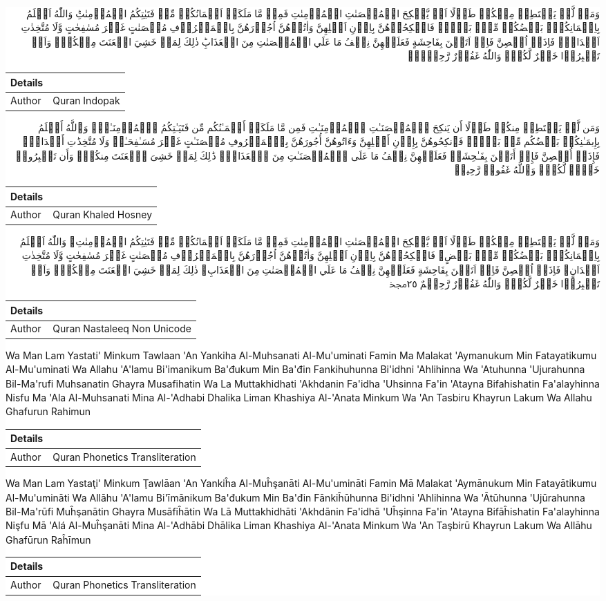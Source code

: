 
<div dir="rtl" lang="ar" style={{fontSize:'larger',backgroundColor:'#f8f9fa',padding:20}}>
وَمَنۡ لَّمۡ يَسۡتَطِعۡ مِنۡكُمۡ طَوۡلًا اَنۡ يَّنۡكِحَ الۡمُحۡصَنٰتِ الۡمُؤۡمِنٰتِ فَمِنۡ مَّا مَلَكَتۡ اَيۡمَانُكُمۡ مِّنۡ فَتَيٰتِكُمُ الۡمُؤۡمِنٰتِؕ وَاللّٰهُ اَعۡلَمُ بِاِيۡمَانِكُمۡؕ بَعۡضُكُمۡ مِّنۭۡ بَعۡضٍۚ فَانۡكِحُوۡهُنَّ بِاِذۡنِ اَهۡلِهِنَّ وَاٰتُوۡهُنَّ اُجُوۡرَهُنَّ بِالۡمَعۡرُوۡفِ مُحۡصَنٰتٍ غَيۡرَ مُسٰفِحٰتٍ وَّلَا مُتَّخِذٰتِ اَخۡدَانٍۚ فَاِذَا٘ اُحۡصِنَّ فَاِنۡ اَتَيۡنَ بِفَاحِشَةٍ فَعَلَيۡهِنَّ نِصۡفُ مَا عَلَي الۡمُحۡصَنٰتِ مِنَ الۡعَذَابِؕ ذٰلِكَ لِمَنۡ خَشِيَ الۡعَنَتَ مِنۡكُمۡؕ وَاَنۡ تَصۡبِرُوۡا خَيۡرٌ لَّكُمۡؕ وَاللّٰهُ غَفُوۡرٌ رَّحِيۡمٌࣖ‏
</div>
<div style={{backgroundColor:'#f8f9fa',padding:20, marginBottom: 10}}><table> <thead> <tr> <th>Details</th> <th></th> </tr> </thead> <tbody> <tr><td>Author</td><td>Quran Indopak</td></tr></tbody></table></div>


<div dir="rtl" lang="ar" style={{fontSize:'larger',backgroundColor:'#f8f9fa',padding:20}}>
وَمَن لَّمۡ یَسۡتَطِعۡ مِنكُمۡ طَوۡلًا أَن یَنكِحَ ٱلۡمُحۡصَنَـٰتِ ٱلۡمُؤۡمِنَـٰتِ فَمِن مَّا مَلَكَتۡ أَیۡمَـٰنُكُم مِّن فَتَیَـٰتِكُمُ ٱلۡمُؤۡمِنَـٰتِۚ وَٱللَّهُ أَعۡلَمُ بِإِیمَـٰنِكُمۚ بَعۡضُكُم مِّنۢ بَعۡضࣲۚ فَٱنكِحُوهُنَّ بِإِذۡنِ أَهۡلِهِنَّ وَءَاتُوهُنَّ أُجُورَهُنَّ بِٱلۡمَعۡرُوفِ مُحۡصَنَـٰتٍ غَیۡرَ مُسَـٰفِحَـٰتࣲ وَلَا مُتَّخِذَ ٰ⁠تِ أَخۡدَانࣲۚ فَإِذَاۤ أُحۡصِنَّ فَإِنۡ أَتَیۡنَ بِفَـٰحِشَةࣲ فَعَلَیۡهِنَّ نِصۡفُ مَا عَلَى ٱلۡمُحۡصَنَـٰتِ مِنَ ٱلۡعَذَابِۚ ذَ ٰ⁠لِكَ لِمَنۡ خَشِیَ ٱلۡعَنَتَ مِنكُمۡۚ وَأَن تَصۡبِرُوا۟ خَیۡرࣱ لَّكُمۡۗ وَٱللَّهُ غَفُورࣱ رَّحِیمࣱ
</div>
<div style={{backgroundColor:'#f8f9fa',padding:20, marginBottom: 10}}><table> <thead> <tr> <th>Details</th> <th></th> </tr> </thead> <tbody> <tr><td>Author</td><td>Quran Khaled Hosney</td></tr></tbody></table></div>


<div dir="rtl" lang="ar" style={{fontSize:'larger',backgroundColor:'#f8f9fa',padding:20}}>
وَمَنۡ لَّمۡ يَسۡتَطِعۡ مِنۡكُمۡ طَوۡلًا اَنۡ يَّنۡكِحَ الۡمُحۡصَنٰتِ الۡمُؤۡمِنٰتِ فَمِنۡ مَّا مَلَكَتۡ اَيۡمَانُكُمۡ مِّنۡ فَتَيٰتِكُمُ الۡمُؤۡمِنٰتِﵧ وَاللّٰهُ اَعۡلَمُ بِاِيۡمَانِكُمۡﵧ بَعۡضُكُمۡ مِّنۣۡ بَعۡضٍﵐ فَانۡكِحُوۡهُنَّ بِاِذۡنِ اَهۡلِهِنَّ وَاٰتُوۡهُنَّ اُجُوۡرَهُنَّ بِالۡمَعۡرُوۡفِ مُحۡصَنٰتٍ غَيۡرَ مُسٰفِحٰتٍ وَّلَا مُتَّخِذٰتِ اَخۡدَانٍﵐ فَاِذَا٘ اُحۡصِنَّ فَاِنۡ اَتَيۡنَ بِفَاحِشَةٍ فَعَلَيۡهِنَّ نِصۡفُ مَا عَلَي الۡمُحۡصَنٰتِ مِنَ الۡعَذَابِﵧ ذٰلِكَ لِمَنۡ خَشِيَ الۡعَنَتَ مِنۡكُمۡﵧ وَاَنۡ تَصۡبِرُوۡا خَيۡرٌ لَّكُمۡﵧ وَاللّٰهُ غَفُوۡرٌ رَّحِيۡمٌ ٢٥ﶒ
</div>
<div style={{backgroundColor:'#f8f9fa',padding:20, marginBottom: 10}}><table> <thead> <tr> <th>Details</th> <th></th> </tr> </thead> <tbody> <tr><td>Author</td><td>Quran Nastaleeq Non Unicode</td></tr></tbody></table></div>


<div dir="ltr" lang="ar" style={{fontSize:'larger',backgroundColor:'#f8f9fa',padding:20}}>
Wa Man Lam Yastati' Minkum Tawlaan 'An Yankiha Al-Muhsanati Al-Mu'uminati Famin Ma Malakat 'Aymanukum Min Fatayatikumu Al-Mu'uminati Wa Allahu 'A'lamu Bi'imanikum Ba'đukum Min Ba'đin Fankihuhunna Bi'idhni 'Ahlihinna Wa 'Atuhunna 'Ujurahunna Bil-Ma'rufi Muhsanatin Ghayra Musafihatin Wa La Muttakhidhati 'Akhdanin Fa'idha 'Uhsinna Fa'in 'Atayna Bifahishatin Fa'alayhinna Nisfu Ma 'Ala Al-Muhsanati Mina Al-'Adhabi Dhalika Liman Khashiya Al-'Anata Minkum Wa 'An Tasbiru Khayrun Lakum Wa Allahu Ghafurun Rahimun
</div>
<div style={{backgroundColor:'#f8f9fa',padding:20, marginBottom: 10}}><table> <thead> <tr> <th>Details</th> <th></th> </tr> </thead> <tbody> <tr><td>Author</td><td>Quran Phonetics Transliteration</td></tr></tbody></table></div>


<div dir="ltr" lang="ar" style={{fontSize:'larger',backgroundColor:'#f8f9fa',padding:20}}>
Wa Man Lam Yastaţi' Minkum Ţawlāan 'An Yankiĥa Al-Muĥşanāti Al-Mu'umināti Famin Mā Malakat 'Aymānukum Min Fatayātikumu Al-Mu'umināti Wa Allāhu 'A'lamu Bi'īmānikum Ba'đukum Min Ba'đin Fānkiĥūhunna Bi'idhni 'Ahlihinna Wa 'Ātūhunna 'Ujūrahunna Bil-Ma'rūfi Muĥşanātin Ghayra Musāfiĥātin Wa Lā Muttakhidhāti 'Akhdānin Fa'idhā 'Uĥşinna Fa'in 'Atayna Bifāĥishatin Fa'alayhinna Nişfu Mā 'Alá Al-Muĥşanāti Mina Al-'Adhābi Dhālika Liman Khashiya Al-'Anata Minkum Wa 'An Taşbirū Khayrun Lakum Wa Allāhu Ghafūrun Raĥīmun
</div>
<div style={{backgroundColor:'#f8f9fa',padding:20, marginBottom: 10}}><table> <thead> <tr> <th>Details</th> <th></th> </tr> </thead> <tbody> <tr><td>Author</td><td>Quran Phonetics Transliteration</td></tr></tbody></table></div>

